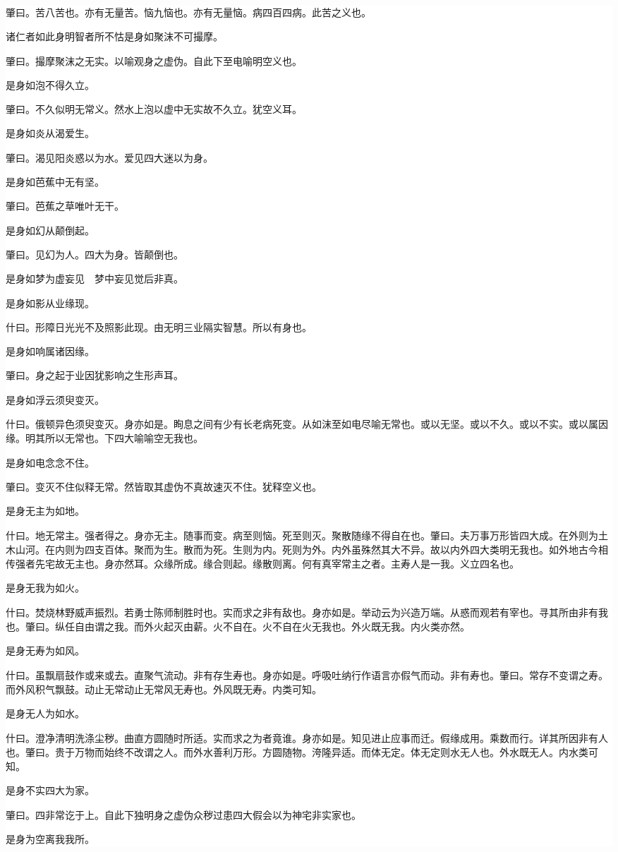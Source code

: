 肇曰。苦八苦也。亦有无量苦。恼九恼也。亦有无量恼。病四百四病。此苦之义也。  

诸仁者如此身明智者所不怙是身如聚沫不可撮摩。  

肇曰。撮摩聚沫之无实。以喻观身之虚伪。自此下至电喻明空义也。  

是身如泡不得久立。  

肇曰。不久似明无常义。然水上泡以虚中无实故不久立。犹空义耳。  

是身如炎从渴爱生。  

肇曰。渴见阳炎惑以为水。爱见四大迷以为身。  

是身如芭蕉中无有坚。  

肇曰。芭蕉之草唯叶无干。  

是身如幻从颠倒起。  

肇曰。见幻为人。四大为身。皆颠倒也。  

是身如梦为虚妄见　梦中妄见觉后非真。  

是身如影从业缘现。  

什曰。形障日光光不及照影此现。由无明三业隔实智慧。所以有身也。  

是身如响属诸因缘。  

肇曰。身之起于业因犹影响之生形声耳。  

是身如浮云须臾变灭。  

什曰。俄顿异色须臾变灭。身亦如是。眴息之间有少有长老病死变。从如沫至如电尽喻无常也。或以无坚。或以不久。或以不实。或以属因缘。明其所以无常也。下四大喻喻空无我也。  

是身如电念念不住。  

肇曰。变灭不住似释无常。然皆取其虚伪不真故速灭不住。犹释空义也。  

是身无主为如地。  

什曰。地无常主。强者得之。身亦无主。随事而变。病至则恼。死至则灭。聚散随缘不得自在也。肇曰。夫万事万形皆四大成。在外则为土木山河。在内则为四支百体。聚而为生。散而为死。生则为内。死则为外。内外虽殊然其大不异。故以内外四大类明无我也。如外地古今相传强者先宅故无主也。身亦然耳。众缘所成。缘合则起。缘散则离。何有真宰常主之者。主寿人是一我。义立四名也。  

是身无我为如火。  

什曰。焚烧林野威声振烈。若勇士陈师制胜时也。实而求之非有敌也。身亦如是。举动云为兴造万端。从惑而观若有宰也。寻其所由非有我也。肇曰。纵任自由谓之我。而外火起灭由薪。火不自在。火不自在火无我也。外火既无我。内火类亦然。  

是身无寿为如风。  

什曰。虽飘扇鼓作或来或去。直聚气流动。非有存生寿也。身亦如是。呼吸吐纳行作语言亦假气而动。非有寿也。肇曰。常存不变谓之寿。而外风积气飘鼓。动止无常动止无常风无寿也。外风既无寿。内类可知。  

是身无人为如水。  

什曰。澄净清明洗涤尘秽。曲直方圆随时所适。实而求之为者竟谁。身亦如是。知见进止应事而迁。假缘成用。乘数而行。详其所因非有人也。肇曰。贵于万物而始终不改谓之人。而外水善利万形。方圆随物。洿隆异适。而体无定。体无定则水无人也。外水既无人。内水类可知。  

是身不实四大为家。  

肇曰。四非常讫于上。自此下独明身之虚伪众秽过患四大假会以为神宅非实家也。  

是身为空离我我所。  
